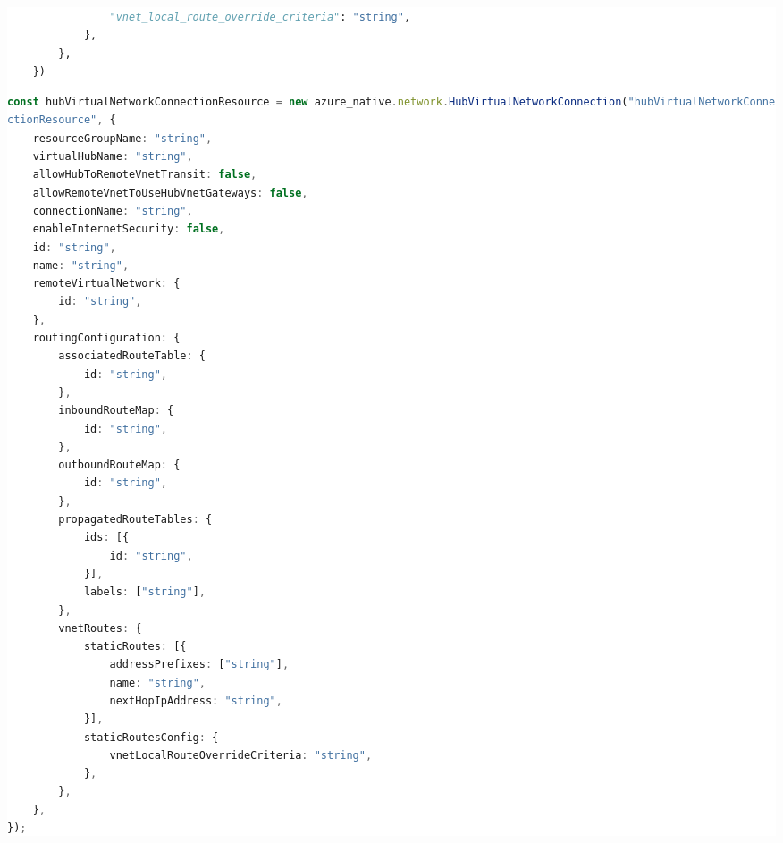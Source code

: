 ```python
                "vnet_local_route_override_criteria": "string",
            },
        },
    })
```

</pulumi-choosable>
</div>


<div>
<pulumi-choosable type="language" values="typescript">

```typescript
const hubVirtualNetworkConnectionResource = new azure_native.network.HubVirtualNetworkConnection("hubVirtualNetworkConnectionResource", {
    resourceGroupName: "string",
    virtualHubName: "string",
    allowHubToRemoteVnetTransit: false,
    allowRemoteVnetToUseHubVnetGateways: false,
    connectionName: "string",
    enableInternetSecurity: false,
    id: "string",
    name: "string",
    remoteVirtualNetwork: {
        id: "string",
    },
    routingConfiguration: {
        associatedRouteTable: {
            id: "string",
        },
        inboundRouteMap: {
            id: "string",
        },
        outboundRouteMap: {
            id: "string",
        },
        propagatedRouteTables: {
            ids: [{
                id: "string",
            }],
            labels: ["string"],
        },
        vnetRoutes: {
            staticRoutes: [{
                addressPrefixes: ["string"],
                name: "string",
                nextHopIpAddress: "string",
            }],
            staticRoutesConfig: {
                vnetLocalRouteOverrideCriteria: "string",
            },
        },
    },
});
```
